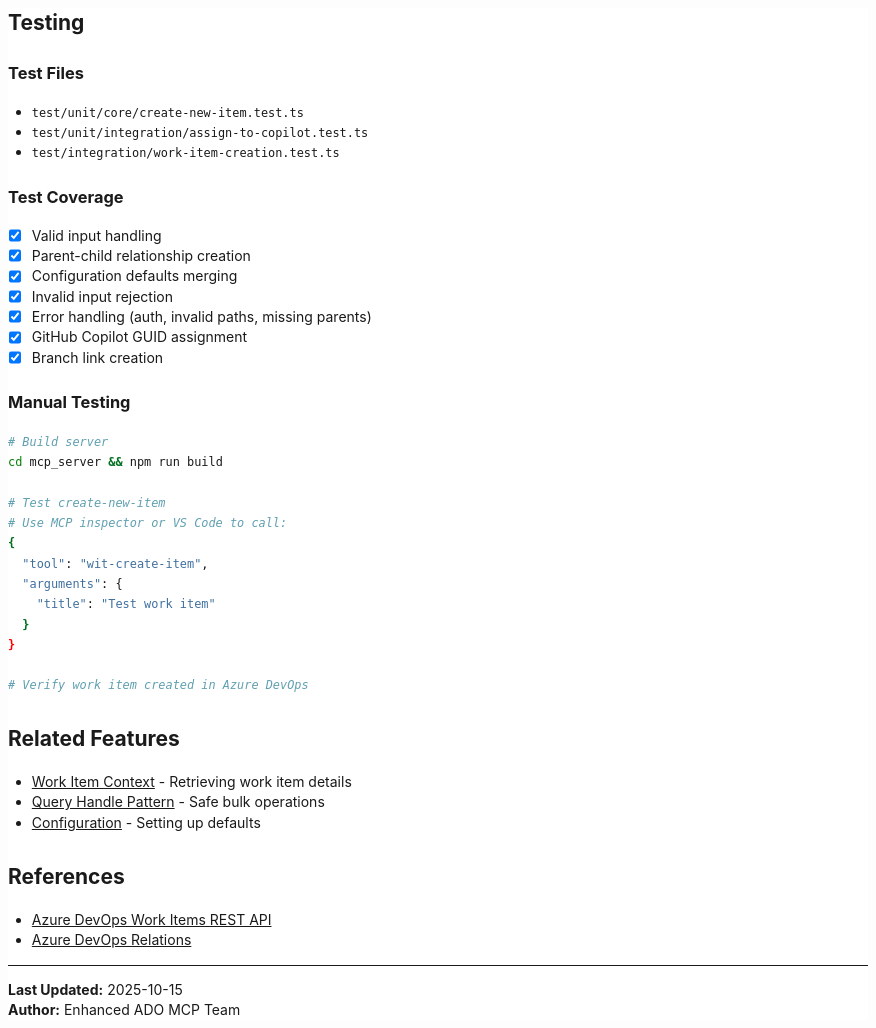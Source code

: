 ## Testing

### Test Files

- `test/unit/core/create-new-item.test.ts`
- `test/unit/integration/assign-to-copilot.test.ts`
- `test/integration/work-item-creation.test.ts`

### Test Coverage

- [x] Valid input handling
- [x] Parent-child relationship creation
- [x] Configuration defaults merging
- [x] Invalid input rejection
- [x] Error handling (auth, invalid paths, missing parents)
- [x] GitHub Copilot GUID assignment
- [x] Branch link creation

### Manual Testing

```bash
# Build server
cd mcp_server && npm run build

# Test create-new-item
# Use MCP inspector or VS Code to call:
{
  "tool": "wit-create-item",
  "arguments": {
    "title": "Test work item"
  }
}

# Verify work item created in Azure DevOps
```

## Related Features

- [Work Item Context](./WORK_ITEM_CONTEXT.md) - Retrieving work item details
- [Query Handle Pattern](./ENHANCED_QUERY_HANDLE_PATTERN.md) - Safe bulk operations
- [Configuration](../README.md#configuration) - Setting up defaults

## References

- [Azure DevOps Work Items REST API](https://learn.microsoft.com/en-us/rest/api/azure/devops/wit/work-items)
- [Azure DevOps Relations](https://learn.microsoft.com/en-us/azure/devops/boards/queries/link-work-items-support-traceability)

---

**Last Updated:** 2025-10-15  
**Author:** Enhanced ADO MCP Team
